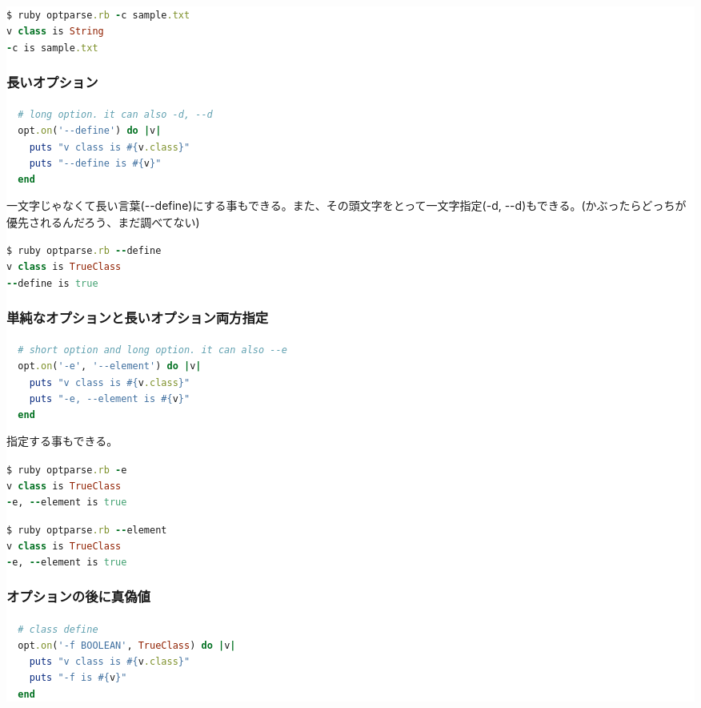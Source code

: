 ``` ruby
$ ruby optparse.rb -c sample.txt
v class is String
-c is sample.txt
```

### 長いオプション

``` ruby
  # long option. it can also -d, --d
  opt.on('--define') do |v|
    puts "v class is #{v.class}"
    puts "--define is #{v}"
  end
```

一文字じゃなくて長い言葉(--define)にする事もできる。また、その頭文字をとって一文字指定(-d, --d)もできる。(かぶったらどっちが優先されるんだろう、まだ調べてない)

``` ruby
$ ruby optparse.rb --define
v class is TrueClass
--define is true
```

### 単純なオプションと長いオプション両方指定

``` ruby
  # short option and long option. it can also --e
  opt.on('-e', '--element') do |v|
    puts "v class is #{v.class}"
    puts "-e, --element is #{v}"
  end
```

指定する事もできる。

``` ruby
$ ruby optparse.rb -e
v class is TrueClass
-e, --element is true
```

``` ruby
$ ruby optparse.rb --element
v class is TrueClass
-e, --element is true
```

### オプションの後に真偽値

``` ruby
  # class define
  opt.on('-f BOOLEAN', TrueClass) do |v|
    puts "v class is #{v.class}"
    puts "-f is #{v}"
  end
```
